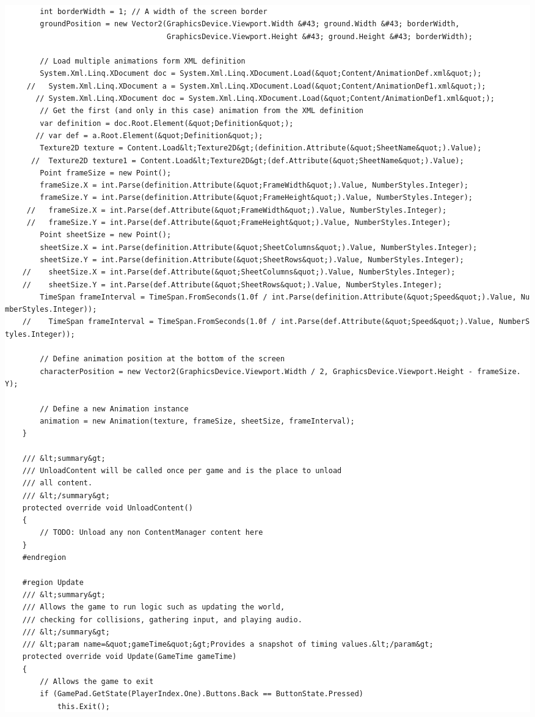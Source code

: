             int borderWidth = 1; // A width of the screen border
            groundPosition = new Vector2(GraphicsDevice.Viewport.Width &#43; ground.Width &#43; borderWidth,
                                         GraphicsDevice.Viewport.Height &#43; ground.Height &#43; borderWidth);

            // Load multiple animations form XML definition
            System.Xml.Linq.XDocument doc = System.Xml.Linq.XDocument.Load(&quot;Content/AnimationDef.xml&quot;);
         //   System.Xml.Linq.XDocument a = System.Xml.Linq.XDocument.Load(&quot;Content/AnimationDef1.xml&quot;);
           // System.Xml.Linq.XDocument doc = System.Xml.Linq.XDocument.Load(&quot;Content/AnimationDef1.xml&quot;);
            // Get the first (and only in this case) animation from the XML definition
            var definition = doc.Root.Element(&quot;Definition&quot;);
           // var def = a.Root.Element(&quot;Definition&quot;);
            Texture2D texture = Content.Load&lt;Texture2D&gt;(definition.Attribute(&quot;SheetName&quot;).Value);
          //  Texture2D texture1 = Content.Load&lt;Texture2D&gt;(def.Attribute(&quot;SheetName&quot;).Value);
            Point frameSize = new Point();
            frameSize.X = int.Parse(definition.Attribute(&quot;FrameWidth&quot;).Value, NumberStyles.Integer);
            frameSize.Y = int.Parse(definition.Attribute(&quot;FrameHeight&quot;).Value, NumberStyles.Integer);
         //   frameSize.X = int.Parse(def.Attribute(&quot;FrameWidth&quot;).Value, NumberStyles.Integer);
         //   frameSize.Y = int.Parse(def.Attribute(&quot;FrameHeight&quot;).Value, NumberStyles.Integer);
            Point sheetSize = new Point();
            sheetSize.X = int.Parse(definition.Attribute(&quot;SheetColumns&quot;).Value, NumberStyles.Integer);
            sheetSize.Y = int.Parse(definition.Attribute(&quot;SheetRows&quot;).Value, NumberStyles.Integer);
        //    sheetSize.X = int.Parse(def.Attribute(&quot;SheetColumns&quot;).Value, NumberStyles.Integer);
        //    sheetSize.Y = int.Parse(def.Attribute(&quot;SheetRows&quot;).Value, NumberStyles.Integer);
            TimeSpan frameInterval = TimeSpan.FromSeconds(1.0f / int.Parse(definition.Attribute(&quot;Speed&quot;).Value, NumberStyles.Integer));
        //    TimeSpan frameInterval = TimeSpan.FromSeconds(1.0f / int.Parse(def.Attribute(&quot;Speed&quot;).Value, NumberStyles.Integer));

            // Define animation position at the bottom of the screen
            characterPosition = new Vector2(GraphicsDevice.Viewport.Width / 2, GraphicsDevice.Viewport.Height - frameSize.Y);

            // Define a new Animation instance
            animation = new Animation(texture, frameSize, sheetSize, frameInterval);
        }

        /// &lt;summary&gt;
        /// UnloadContent will be called once per game and is the place to unload
        /// all content.
        /// &lt;/summary&gt;
        protected override void UnloadContent()
        {
            // TODO: Unload any non ContentManager content here
        }
        #endregion

        #region Update
        /// &lt;summary&gt;
        /// Allows the game to run logic such as updating the world,
        /// checking for collisions, gathering input, and playing audio.
        /// &lt;/summary&gt;
        /// &lt;param name=&quot;gameTime&quot;&gt;Provides a snapshot of timing values.&lt;/param&gt;
        protected override void Update(GameTime gameTime)
        {
            // Allows the game to exit
            if (GamePad.GetState(PlayerIndex.One).Buttons.Back == ButtonState.Pressed)
                this.Exit();
